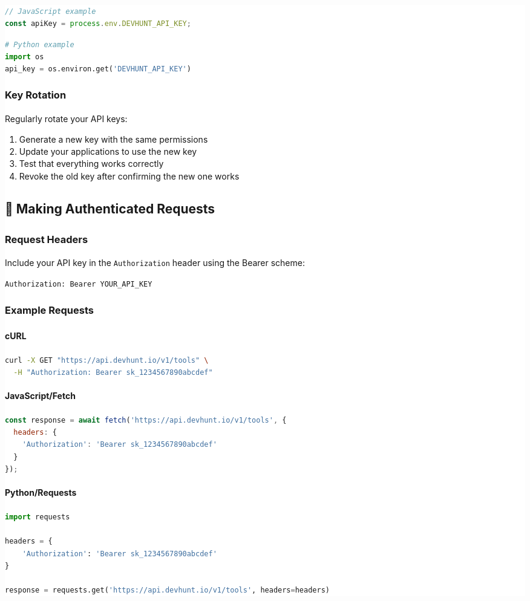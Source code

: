 ```javascript
// JavaScript example
const apiKey = process.env.DEVHUNT_API_KEY;
```

```python
# Python example
import os
api_key = os.environ.get('DEVHUNT_API_KEY')
```

### Key Rotation
Regularly rotate your API keys:
1. Generate a new key with the same permissions
2. Update your applications to use the new key
3. Test that everything works correctly
4. Revoke the old key after confirming the new one works

## 📡 Making Authenticated Requests

### Request Headers
Include your API key in the `Authorization` header using the Bearer scheme:

```http
Authorization: Bearer YOUR_API_KEY
```

### Example Requests

#### cURL
```bash
curl -X GET "https://api.devhunt.io/v1/tools" \
  -H "Authorization: Bearer sk_1234567890abcdef"
```

#### JavaScript/Fetch
```javascript
const response = await fetch('https://api.devhunt.io/v1/tools', {
  headers: {
    'Authorization': 'Bearer sk_1234567890abcdef'
  }
});
```

#### Python/Requests
```python
import requests

headers = {
    'Authorization': 'Bearer sk_1234567890abcdef'
}

response = requests.get('https://api.devhunt.io/v1/tools', headers=headers)
```
